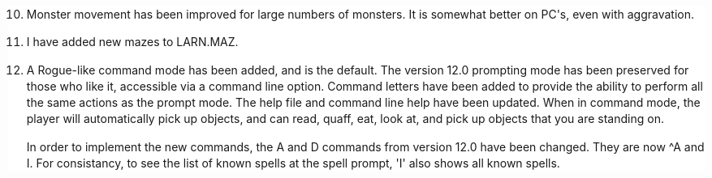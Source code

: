 10. Monster movement has been improved for large numbers of monsters.  It is
    somewhat better on PC's, even with aggravation.

11. I have added new mazes to LARN.MAZ.

12. A Rogue-like command mode has been added, and is the default.  The
    version 12.0 prompting mode has been preserved for those who like it,
    accessible via a command line option.  Command letters have been added
    to provide the ability to perform all the same actions as the prompt mode.
    The help file and command line help have been updated.  When in command
    mode, the player will automatically pick up objects, and can read, quaff,
    eat, look at, and pick up objects that you are standing on.

    In order to implement the new commands, the A and D commands from version
    12.0 have been changed.  They are now ^A and I.  For consistancy, to see
    the list of known spells at the spell prompt, 'I' also shows all known
    spells.
